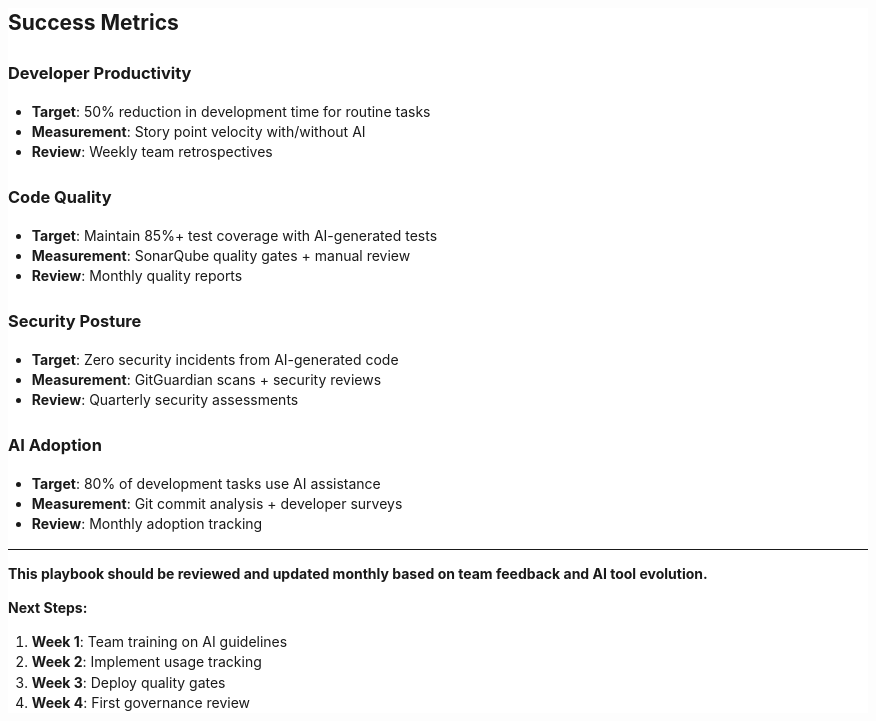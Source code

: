 ## Success Metrics

### Developer Productivity
- **Target**: 50% reduction in development time for routine tasks
- **Measurement**: Story point velocity with/without AI
- **Review**: Weekly team retrospectives

### Code Quality
- **Target**: Maintain 85%+ test coverage with AI-generated tests
- **Measurement**: SonarQube quality gates + manual review
- **Review**: Monthly quality reports

### Security Posture
- **Target**: Zero security incidents from AI-generated code
- **Measurement**: GitGuardian scans + security reviews
- **Review**: Quarterly security assessments

### AI Adoption
- **Target**: 80% of development tasks use AI assistance
- **Measurement**: Git commit analysis + developer surveys  
- **Review**: Monthly adoption tracking

---

**This playbook should be reviewed and updated monthly based on team feedback and AI tool evolution.**

**Next Steps:**
1. **Week 1**: Team training on AI guidelines
2. **Week 2**: Implement usage tracking
3. **Week 3**: Deploy quality gates
4. **Week 4**: First governance review